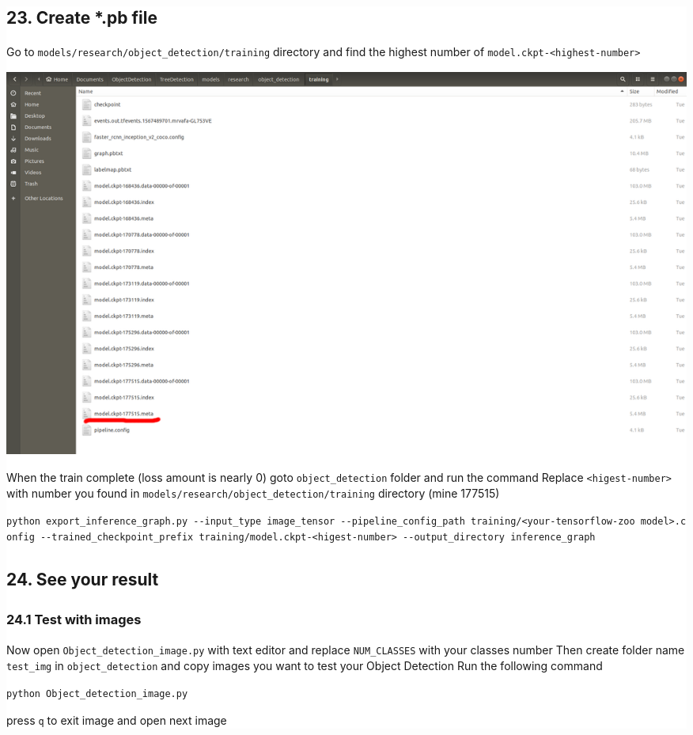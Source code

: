 ## 23. Create *.pb file 
Go to ```models/research/object_detection/training``` directory and find the highest number of ```model.ckpt-<highest-number>```

<p align="center">
  <img src="doc/model_ckpt.png">
</p>

When the train complete (loss amount is nearly 0) goto ```object_detection``` folder and run the command
Replace ```<higest-number>``` with number you found in ```models/research/object_detection/training``` directory (mine 177515)

```
python export_inference_graph.py --input_type image_tensor --pipeline_config_path training/<your-tensorflow-zoo model>.config --trained_checkpoint_prefix training/model.ckpt-<higest-number> --output_directory inference_graph
```
## 24. See your result

### 24.1 Test with images
Now open ```Object_detection_image.py``` with text editor and replace ```NUM_CLASSES``` with your classes number
Then create folder name ```test_img``` in ```object_detection``` and copy images you want to test your Object Detection
Run the following command
```
python Object_detection_image.py
```
press ```q``` to exit image and open next image

